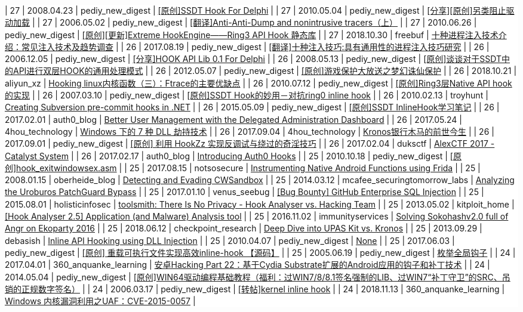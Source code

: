 | 27 | 2008.04.23 | pediy_new_digest | [[原创]SSDT Hook For Delphi](https://bbs.pediy.com/thread-63611.htm) |
| 27 | 2010.05.04 | pediy_new_digest | [[分享][原创]另类阻止驱动加载](https://bbs.pediy.com/thread-112338.htm) |
| 27 | 2006.05.02 | pediy_new_digest | [[翻译]Anti-Anti-Dump and nonintrusive tracers（上）](https://bbs.pediy.com/thread-25001.htm) |
| 27 | 2010.06.26 | pediy_new_digest | [[原创][更新]Extreme HookEngine——Ring3 API Hook 静态库](https://bbs.pediy.com/thread-115739.htm) |
| 27 | 2018.10.30 | freebuf | [十种进程注入技术介绍：常见注入技术及趋势调查](https://www.freebuf.com/articles/system/187239.html) |
| 26 | 2017.08.19 | pediy_new_digest | [[翻译]十种注入技巧:具有通用性的进程注入技巧研究](https://bbs.pediy.com/thread-220500.htm) |
| 26 | 2006.12.05 | pediy_new_digest | [[分享]HOOK API Lib 0.1 For Delphi](https://bbs.pediy.com/thread-35953.htm) |
| 26 | 2008.05.13 | pediy_new_digest | [[原创]谈谈对于SSDT中的API进行双层HOOK的通用处理模式](https://bbs.pediy.com/thread-64798.htm) |
| 26 | 2012.05.07 | pediy_new_digest | [[原创]游戏保护大放送之梦幻诛仙保护](https://bbs.pediy.com/thread-150333.htm) |
| 26 | 2018.10.21 | aliyun_xz | [Hooking linux内核函数（三）：Ftrace的主要优缺点](https://xz.aliyun.com/t/2949) |
| 26 | 2010.07.12 | pediy_new_digest | [[原创]Ring3层Native API hook 的实现](https://bbs.pediy.com/thread-116630.htm) |
| 26 | 2007.03.10 | pediy_new_digest | [[原创]SSDT Hook的妙用－对抗ring0 inline hook](https://bbs.pediy.com/thread-40832.htm) |
| 26 | 2010.02.13 | troyhunt | [Creating Subversion pre-commit hooks in .NET](https://www.troyhunt.com/creating-subversion-pre-commit-hooks-in/) |
| 26 | 2015.05.09 | pediy_new_digest | [[原创]SSDT InlineHook学习笔记](https://bbs.pediy.com/thread-200431.htm) |
| 26 | 2017.02.01 | auth0_blog | [Better User Management with the Delegated Administration Dashboard](https://auth0.com/blog/delegated-admin-v2/) |
| 26 | 2017.05.24 | 4hou_technology | [Windows 下的 7 种 DLL 劫持技术](http://www.4hou.com/technology/4945.html) |
| 26 | 2017.09.04 | 4hou_technology | [Kronos银行木马的前世今生](http://www.4hou.com/technology/7527.html) |
| 26 | 2017.09.01 | pediy_new_digest | [[原创] 利用 HookZz 实现反调试与绕过的奇淫技巧](https://bbs.pediy.com/thread-220795.htm) |
| 26 | 2017.02.04 | duksctf | [AlexCTF 2017 - Catalyst System](http://duksctf.github.io/2017/02/04/ALEXCTF2017-catalyst-system.html) |
| 26 | 2017.02.17 | auth0_blog | [Introducing Auth0 Hooks](https://auth0.com/blog/introducing-auth0-hooks/) |
| 25 | 2010.10.18 | pediy_new_digest | [[原创]hook_exitwindowsex.asm](https://bbs.pediy.com/thread-122496.htm) |
| 25 | 2017.08.15 | notsosecure | [Instrumenting Native Android Functions using Frida](https://www.notsosecure.com/instrumenting-native-android-functions-using-frida/) |
| 25 | 2008.01.15 | oberheide_blog | [Detecting and Evading CWSandbox](https://jon.oberheide.org/blog/2008/01/15/detecting-and-evading-cwsandbox/) |
| 25 | 2014.03.12 | mcafee_securingtomorrow_labs | [Analyzing the Uroburos PatchGuard Bypass](https://securingtomorrow.mcafee.com/mcafee-labs/analyzing-uroburos-patchguard-bypass/) |
| 25 | 2017.01.10 | venus_seebug | [[Bug Bounty] GitHub Enterprise SQL Injection](https://paper.seebug.org/176/) |
| 25 | 2015.08.01 | holisticinfosec | [toolsmith: There Is No Privacy - Hook Analyser vs. Hacking Team](https://holisticinfosec.blogspot.com/2015/08/toolsmith-there-is-no-privacy-hook.html) |
| 25 | 2013.05.02 | kitploit_home | [[Hook Analyser 2.5] Application (and Malware) Analysis tool](https://www.kitploit.com/2013/05/hook-analyser-25-application-and.html) |
| 25 | 2016.11.02 | immunityservices | [Solving Sokohashv2.0 full of Angr on Ekoparty 2016](http://immunityservices.blogspot.com/2016/11/solving-sokohashv20-full-of-angr-on.html) |
| 25 | 2018.06.12 | checkpoint_research | [Deep Dive into UPAS Kit vs. Kronos](https://research.checkpoint.com/deep-dive-upas-kit-vs-kronos/) |
| 25 | 2013.09.29 | debasish | [Inline API Hooking using DLL Injection](http://www.debasish.in/2013/09/inline-api-hooking-using-dll-injection.html) |
| 25 | 2010.04.07 | pediy_new_digest | [None](https://bbs.pediy.com/thread-110433.htm) |
| 25 | 2017.06.03 | pediy_new_digest | [[原创] 重载可执行文件实现高效inline-hook 【源码】](https://bbs.pediy.com/thread-218166.htm) |
| 25 | 2005.06.19 | pediy_new_digest | [枚举全局钩子](https://bbs.pediy.com/thread-14600.htm) |
| 24 | 2017.04.01 | 360_anquanke_learning | [安卓Hacking Part 22：基于Cydia Substrate扩展的Android应用的钩子和补丁技术](https://www.anquanke.com/post/id/85823/) |
| 24 | 2014.05.04 | pediy_new_digest | [[原创]WIN64驱动编程基础教程（福利：过WIN7/8/8.1签名强制的LIB、过WIN7“补丁守卫”的SRC、吊销的正规数字签名）](https://bbs.pediy.com/thread-187348.htm) |
| 24 | 2006.03.17 | pediy_new_digest | [[转帖]kernel inline hook](https://bbs.pediy.com/thread-22707.htm) |
| 24 | 2018.11.13 | 360_anquanke_learning | [Windows 内核漏洞利用之UAF：CVE-2015-0057](https://www.anquanke.com/post/id/163973/) |